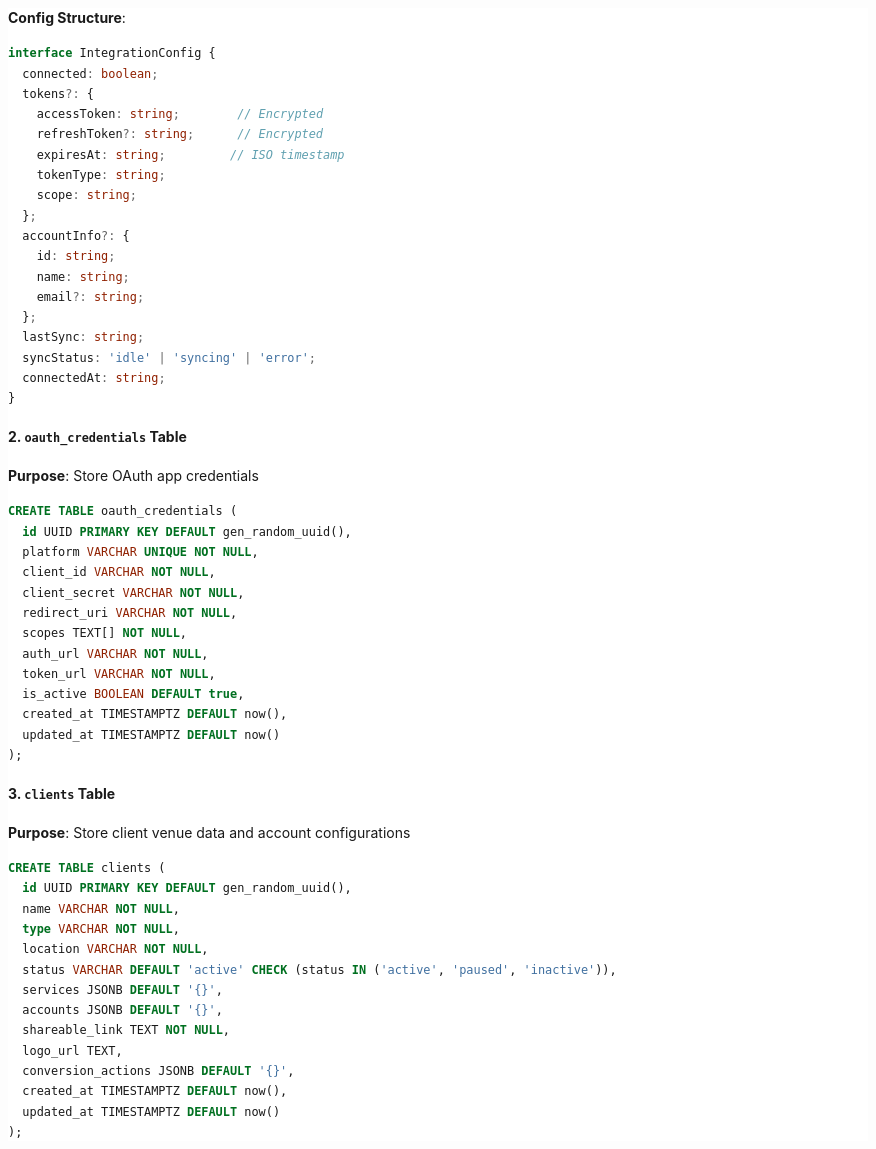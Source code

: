 **Config Structure**:
```typescript
interface IntegrationConfig {
  connected: boolean;
  tokens?: {
    accessToken: string;        // Encrypted
    refreshToken?: string;      // Encrypted
    expiresAt: string;         // ISO timestamp
    tokenType: string;
    scope: string;
  };
  accountInfo?: {
    id: string;
    name: string;
    email?: string;
  };
  lastSync: string;
  syncStatus: 'idle' | 'syncing' | 'error';
  connectedAt: string;
}
```

#### 2. `oauth_credentials` Table
**Purpose**: Store OAuth app credentials

```sql
CREATE TABLE oauth_credentials (
  id UUID PRIMARY KEY DEFAULT gen_random_uuid(),
  platform VARCHAR UNIQUE NOT NULL,
  client_id VARCHAR NOT NULL,
  client_secret VARCHAR NOT NULL,
  redirect_uri VARCHAR NOT NULL,
  scopes TEXT[] NOT NULL,
  auth_url VARCHAR NOT NULL,
  token_url VARCHAR NOT NULL,
  is_active BOOLEAN DEFAULT true,
  created_at TIMESTAMPTZ DEFAULT now(),
  updated_at TIMESTAMPTZ DEFAULT now()
);
```

#### 3. `clients` Table
**Purpose**: Store client venue data and account configurations

```sql
CREATE TABLE clients (
  id UUID PRIMARY KEY DEFAULT gen_random_uuid(),
  name VARCHAR NOT NULL,
  type VARCHAR NOT NULL,
  location VARCHAR NOT NULL,
  status VARCHAR DEFAULT 'active' CHECK (status IN ('active', 'paused', 'inactive')),
  services JSONB DEFAULT '{}',
  accounts JSONB DEFAULT '{}',
  shareable_link TEXT NOT NULL,
  logo_url TEXT,
  conversion_actions JSONB DEFAULT '{}',
  created_at TIMESTAMPTZ DEFAULT now(),
  updated_at TIMESTAMPTZ DEFAULT now()
);
```
